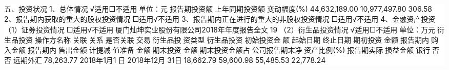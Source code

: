五、投资状况
1、总体情况
√适用□不适用
单位：元
报告期投资额
上年同期投资额
变动幅度(%)
44,632,189.00
10,977,497.80
306.58
2、报告期内获取的重大的股权投资情况
□适用√不适用
3、报告期内正在进行的重大的非股权投资情况
□适用√不适用
4、金融资产投资
（1）证券投资情况
□适用√不适用
厦门灿坤实业股份有限公司2018年年度报告全文
19
（2）衍生品投资情况
√适用□不适用
单位：万元
衍生品投资
操作方名称
关联
关系
是否关联
交易
衍生品投
资类型
衍生品投资
初始投资金
额
起始日期
终止日期
期初投资
金额
报告期内
购入金额
报告期内
售出金额
计提减
值准备
金额
期末投资
金额
期末投资金额占
公司报告期末净
资产比例(%)
报告期实际
损益金额
银行
否
否
远期外汇
78,263.77
2018年1月1
日
2018年12月
31日
18,662.79
59,600.98
55,485.53
22,778.24